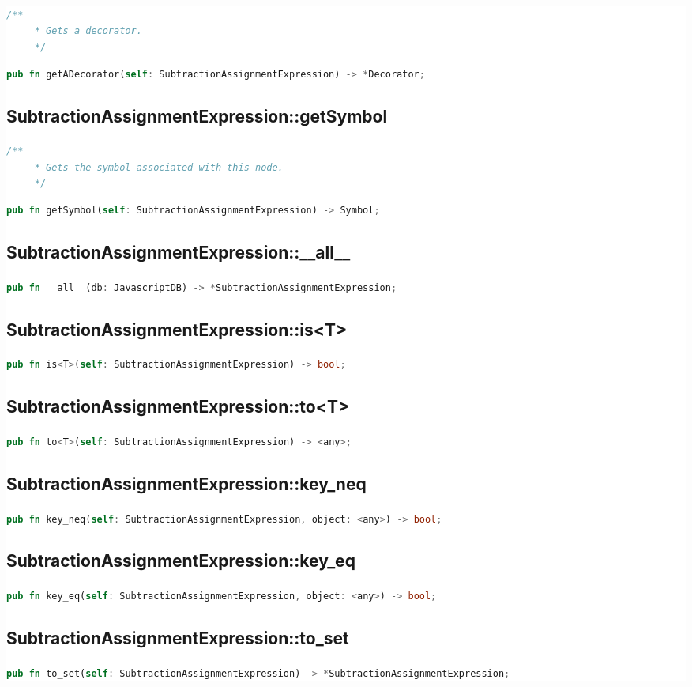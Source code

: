 ```rust
/**
     * Gets a decorator.
     */
```
```rust
pub fn getADecorator(self: SubtractionAssignmentExpression) -> *Decorator;
```
## SubtractionAssignmentExpression::getSymbol

```rust
/**
     * Gets the symbol associated with this node.
     */
```
```rust
pub fn getSymbol(self: SubtractionAssignmentExpression) -> Symbol;
```
## SubtractionAssignmentExpression::\_\_all\_\_

```rust
pub fn __all__(db: JavascriptDB) -> *SubtractionAssignmentExpression;
```
## SubtractionAssignmentExpression::is\<T\>

```rust
pub fn is<T>(self: SubtractionAssignmentExpression) -> bool;
```
## SubtractionAssignmentExpression::to\<T\>

```rust
pub fn to<T>(self: SubtractionAssignmentExpression) -> <any>;
```
## SubtractionAssignmentExpression::key\_neq

```rust
pub fn key_neq(self: SubtractionAssignmentExpression, object: <any>) -> bool;
```
## SubtractionAssignmentExpression::key\_eq

```rust
pub fn key_eq(self: SubtractionAssignmentExpression, object: <any>) -> bool;
```
## SubtractionAssignmentExpression::to\_set

```rust
pub fn to_set(self: SubtractionAssignmentExpression) -> *SubtractionAssignmentExpression;
```
